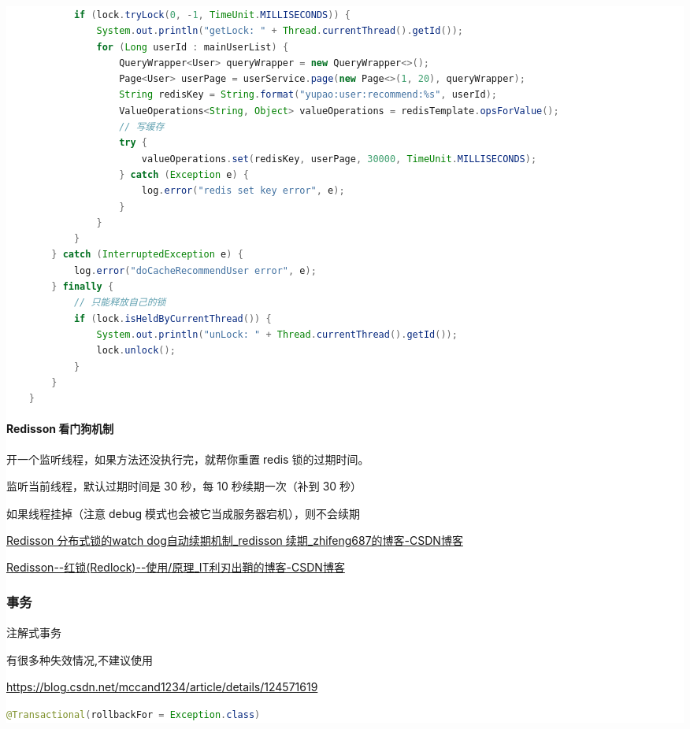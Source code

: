 ```java
            if (lock.tryLock(0, -1, TimeUnit.MILLISECONDS)) {
                System.out.println("getLock: " + Thread.currentThread().getId());
                for (Long userId : mainUserList) {
                    QueryWrapper<User> queryWrapper = new QueryWrapper<>();
                    Page<User> userPage = userService.page(new Page<>(1, 20), queryWrapper);
                    String redisKey = String.format("yupao:user:recommend:%s", userId);
                    ValueOperations<String, Object> valueOperations = redisTemplate.opsForValue();
                    // 写缓存
                    try {
                        valueOperations.set(redisKey, userPage, 30000, TimeUnit.MILLISECONDS);
                    } catch (Exception e) {
                        log.error("redis set key error", e);
                    }
                }
            }
        } catch (InterruptedException e) {
            log.error("doCacheRecommendUser error", e);
        } finally {
            // 只能释放自己的锁
            if (lock.isHeldByCurrentThread()) {
                System.out.println("unLock: " + Thread.currentThread().getId());
                lock.unlock();
            }
        }
    }
```

#### Redisson 看门狗机制

开一个监听线程，如果方法还没执行完，就帮你重置 redis 锁的过期时间。



监听当前线程，默认过期时间是 30 秒，每 10 秒续期一次（补到 30 秒）

如果线程挂掉（注意 debug 模式也会被它当成服务器宕机），则不会续期

[Redisson 分布式锁的watch dog自动续期机制_redisson 续期_zhifeng687的博客-CSDN博客](https://blog.csdn.net/qq_26222859/article/details/79645203)

[Redisson--红锁(Redlock)--使用/原理_IT利刃出鞘的博客-CSDN博客](https://blog.csdn.net/feiying0canglang/article/details/113258494)



### 事务

注解式事务

有很多种失效情况,不建议使用

https://blog.csdn.net/mccand1234/article/details/124571619

```java
@Transactional(rollbackFor = Exception.class)
```
